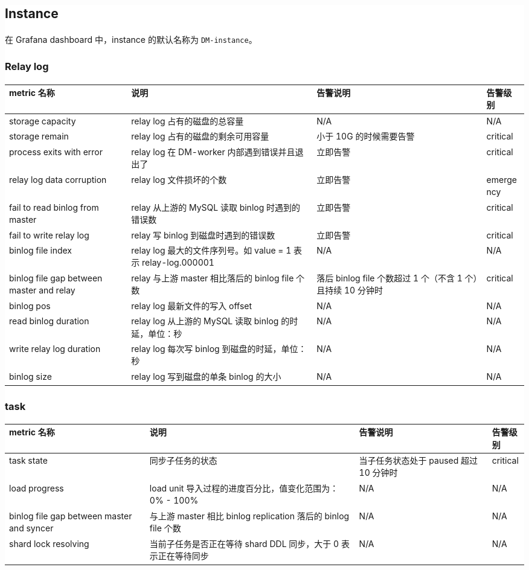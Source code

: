 ## Instance

在 Grafana dashboard 中，instance 的默认名称为 `DM-instance`。

### Relay log

| metric 名称 | 说明 | 告警说明 | 告警级别 |
|:----|:------------|:----|:----|
| storage capacity | relay log 占有的磁盘的总容量  | N/A | N/A |
| storage remain | relay log 占有的磁盘的剩余可用容量  | 小于 10G 的时候需要告警 | critical |
| process exits with error | relay log 在 DM-worker 内部遇到错误并且退出了  | 立即告警 | critical |
| relay log data corruption | relay log 文件损坏的个数 | 立即告警 | emergency |
| fail to read binlog from master | relay 从上游的 MySQL 读取 binlog 时遇到的错误数 | 立即告警 | critical |
| fail to write relay log | relay 写 binlog 到磁盘时遇到的错误数 | 立即告警 | critical |
| binlog file index | relay log 最大的文件序列号。如 value = 1 表示 relay-log.000001 | N/A | N/A |
| binlog file gap between master and relay | relay 与上游 master 相比落后的 binlog file 个数 | 落后 binlog file 个数超过 1 个（不含 1 个）且持续 10 分钟时 | critical |
| binlog pos | relay log 最新文件的写入 offset  | N/A | N/A |
| read binlog duration | relay log 从上游的 MySQL 读取 binlog 的时延，单位：秒 |  N/A | N/A |
| write relay log duration | relay log 每次写 binlog 到磁盘的时延，单位：秒 | N/A | N/A |
| binlog size | relay log 写到磁盘的单条 binlog 的大小 | N/A | N/A |

### task

| metric 名称 | 说明 | 告警说明 | 告警级别 |
|:----|:------------|:----|:----|
| task state | 同步子任务的状态 | 当子任务状态处于 paused 超过 10 分钟时 | critical |
| load progress | load unit 导入过程的进度百分比，值变化范围为：0% - 100%  | N/A | N/A |
| binlog file gap between master and syncer | 与上游 master 相比 binlog replication 落后的 binlog file 个数 | N/A | N/A |
| shard lock resolving | 当前子任务是否正在等待 shard DDL 同步，大于 0 表示正在等待同步 | N/A | N/A |
